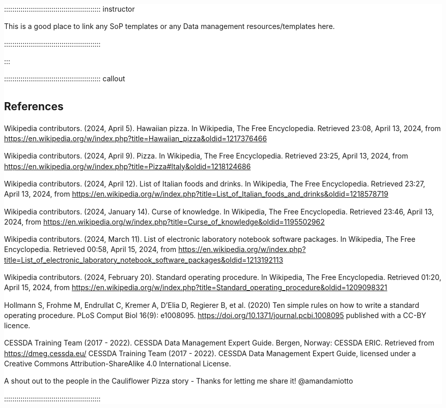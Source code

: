 ::::::::::::::::::::::::::::::::::::::::::::::: instructor

This is a good place to link any SoP templates or any Data management resources/templates here.

:::::::::::::::::::::::::::::::::::::::::::::::

:::

::::::::::::::::::::::::::::::::::::::::::::::: callout

## References

Wikipedia contributors. (2024, April 5). Hawaiian pizza. In Wikipedia, The Free Encyclopedia. Retrieved 23:08, April 13, 2024, from https://en.wikipedia.org/w/index.php?title=Hawaiian_pizza&oldid=1217376466

Wikipedia contributors. (2024, April 9). Pizza. In Wikipedia, The Free Encyclopedia. Retrieved 23:25, April 13, 2024, from https://en.wikipedia.org/w/index.php?title=Pizza#Italy&oldid=1218124686

Wikipedia contributors. (2024, April 12). List of Italian foods and drinks. In Wikipedia, The Free Encyclopedia. Retrieved 23:27, April 13, 2024, from https://en.wikipedia.org/w/index.php?title=List_of_Italian_foods_and_drinks&oldid=1218578719

Wikipedia contributors. (2024, January 14). Curse of knowledge. In Wikipedia, The Free Encyclopedia. Retrieved 23:46, April 13, 2024, from https://en.wikipedia.org/w/index.php?title=Curse_of_knowledge&oldid=1195502962

Wikipedia contributors. (2024, March 11). List of electronic laboratory notebook software packages. In Wikipedia, The Free Encyclopedia. Retrieved 00:58, April 15, 2024, from https://en.wikipedia.org/w/index.php?title=List_of_electronic_laboratory_notebook_software_packages&oldid=1213192113

Wikipedia contributors. (2024, February 20). Standard operating procedure. In Wikipedia, The Free Encyclopedia. Retrieved 01:20, April 15, 2024, from https://en.wikipedia.org/w/index.php?title=Standard_operating_procedure&oldid=1209098321

Hollmann S, Frohme M, Endrullat C, Kremer A, D’Elia D, Regierer B, et al. (2020) Ten simple rules on how to write a standard operating procedure. PLoS Comput Biol 16(9): e1008095. https://doi.org/10.1371/journal.pcbi.1008095 published with a CC-BY licence.

CESSDA Training Team (2017 - 2022). CESSDA Data Management Expert Guide.
Bergen, Norway: CESSDA ERIC. Retrieved from https://dmeg.cessda.eu/ CESSDA Training Team (2017 - 2022). CESSDA Data Management Expert Guide, licensed under a Creative Commons Attribution-ShareAlike 4.0 International License.

A shout out to the people in the Cauliflower Pizza story - Thanks for letting me share it! @amandamiotto

:::::::::::::::::::::::::::::::::::::::::::::::
